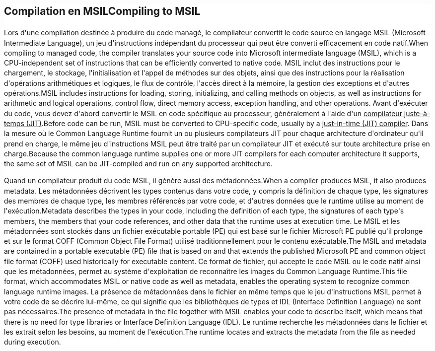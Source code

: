 <a name="compiling_to_msil"></a>
## <a name="compiling-to-msil"></a><span data-ttu-id="fba13-122">Compilation en MSIL</span><span class="sxs-lookup"><span data-stu-id="fba13-122">Compiling to MSIL</span></span>  
 <span data-ttu-id="fba13-123">Lors d'une compilation destinée à produire du code managé, le compilateur convertit le code source en langage MSIL (Microsoft Intermediate Language), un jeu d'instructions indépendant du processeur qui peut être converti efficacement en code natif.</span><span class="sxs-lookup"><span data-stu-id="fba13-123">When compiling to managed code, the compiler translates your source code into Microsoft intermediate language (MSIL), which is a CPU-independent set of instructions that can be efficiently converted to native code.</span></span> <span data-ttu-id="fba13-124">MSIL inclut des instructions pour le chargement, le stockage, l'initialisation et l'appel de méthodes sur des objets, ainsi que des instructions pour la réalisation d'opérations arithmétiques et logiques, le flux de contrôle, l'accès direct à la mémoire, la gestion des exceptions et d'autres opérations.</span><span class="sxs-lookup"><span data-stu-id="fba13-124">MSIL includes instructions for loading, storing, initializing, and calling methods on objects, as well as instructions for arithmetic and logical operations, control flow, direct memory access, exception handling, and other operations.</span></span> <span data-ttu-id="fba13-125">Avant d'exécuter du code, vous devez d'abord convertir le MSIL en code spécifique au processeur, généralement à l'aide d'un [compilateur juste-à-temps (JIT)](#compiling_msil_to_native_code).</span><span class="sxs-lookup"><span data-stu-id="fba13-125">Before code can be run, MSIL must be converted to CPU-specific code, usually by a [just-in-time (JIT) compiler](#compiling_msil_to_native_code).</span></span> <span data-ttu-id="fba13-126">Dans la mesure où le Common Language Runtime fournit un ou plusieurs compilateurs JIT pour chaque architecture d'ordinateur qu'il prend en charge, le même jeu d'instructions MSIL peut être traité par un compilateur JIT et exécuté sur toute architecture prise en charge.</span><span class="sxs-lookup"><span data-stu-id="fba13-126">Because the common language runtime supplies one or more JIT compilers for each computer architecture it supports, the same set of MSIL can be JIT-compiled and run on any supported architecture.</span></span>  
  
 <span data-ttu-id="fba13-127">Quand un compilateur produit du code MSIL, il génère aussi des métadonnées.</span><span class="sxs-lookup"><span data-stu-id="fba13-127">When a compiler produces MSIL, it also produces metadata.</span></span> <span data-ttu-id="fba13-128">Les métadonnées décrivent les types contenus dans votre code, y compris la définition de chaque type, les signatures des membres de chaque type, les membres référencés par votre code, et d'autres données que le runtime utilise au moment de l'exécution.</span><span class="sxs-lookup"><span data-stu-id="fba13-128">Metadata describes the types in your code, including the definition of each type, the signatures of each type's members, the members that your code references, and other data that the runtime uses at execution time.</span></span> <span data-ttu-id="fba13-129">Le MSIL et les métadonnées sont stockés dans un fichier exécutable portable (PE) qui est basé sur le fichier Microsoft PE publié qu'il prolonge et sur le format COFF (Common Object File Format) utilisé traditionnellement pour le contenu exécutable.</span><span class="sxs-lookup"><span data-stu-id="fba13-129">The MSIL and metadata are contained in a portable executable (PE) file that is based on and that extends the published Microsoft PE and common object file format (COFF) used historically for executable content.</span></span> <span data-ttu-id="fba13-130">Ce format de fichier, qui accepte le code MSIL ou le code natif ainsi que les métadonnées, permet au système d'exploitation de reconnaître les images du Common Language Runtime.</span><span class="sxs-lookup"><span data-stu-id="fba13-130">This file format, which accommodates MSIL or native code as well as metadata, enables the operating system to recognize common language runtime images.</span></span> <span data-ttu-id="fba13-131">La présence de métadonnées dans le fichier en même temps que le jeu d'instructions MSIL permet à votre code de se décrire lui-même, ce qui signifie que les bibliothèques de types et IDL (Interface Definition Language) ne sont pas nécessaires.</span><span class="sxs-lookup"><span data-stu-id="fba13-131">The presence of metadata in the file together with MSIL enables your code to describe itself, which means that there is no need for type libraries or Interface Definition Language (IDL).</span></span> <span data-ttu-id="fba13-132">Le runtime recherche les métadonnées dans le fichier et les extrait selon les besoins, au moment de l'exécution.</span><span class="sxs-lookup"><span data-stu-id="fba13-132">The runtime locates and extracts the metadata from the file as needed during execution.</span></span>  
  